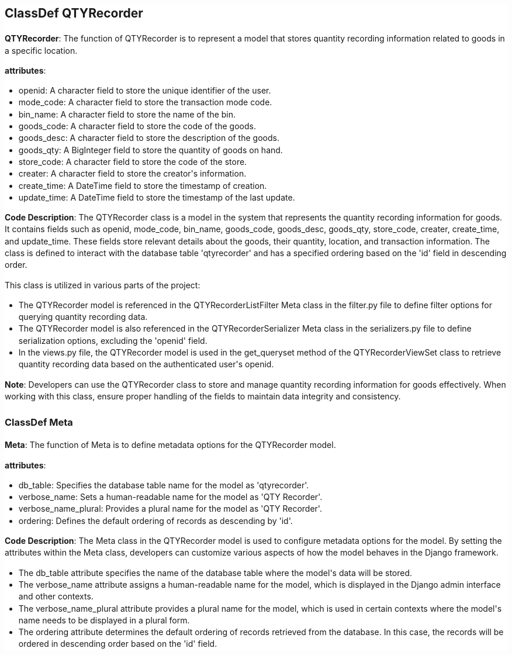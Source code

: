 ## ClassDef QTYRecorder
**QTYRecorder**: The function of QTYRecorder is to represent a model that stores quantity recording information related to goods in a specific location.

**attributes**: 
- openid: A character field to store the unique identifier of the user.
- mode_code: A character field to store the transaction mode code.
- bin_name: A character field to store the name of the bin.
- goods_code: A character field to store the code of the goods.
- goods_desc: A character field to store the description of the goods.
- goods_qty: A BigInteger field to store the quantity of goods on hand.
- store_code: A character field to store the code of the store.
- creater: A character field to store the creator's information.
- create_time: A DateTime field to store the timestamp of creation.
- update_time: A DateTime field to store the timestamp of the last update.

**Code Description**: 
The QTYRecorder class is a model in the system that represents the quantity recording information for goods. It contains fields such as openid, mode_code, bin_name, goods_code, goods_desc, goods_qty, store_code, creater, create_time, and update_time. These fields store relevant details about the goods, their quantity, location, and transaction information. The class is defined to interact with the database table 'qtyrecorder' and has a specified ordering based on the 'id' field in descending order.

This class is utilized in various parts of the project:
- The QTYRecorder model is referenced in the QTYRecorderListFilter Meta class in the filter.py file to define filter options for querying quantity recording data.
- The QTYRecorder model is also referenced in the QTYRecorderSerializer Meta class in the serializers.py file to define serialization options, excluding the 'openid' field.
- In the views.py file, the QTYRecorder model is used in the get_queryset method of the QTYRecorderViewSet class to retrieve quantity recording data based on the authenticated user's openid.

**Note**: Developers can use the QTYRecorder class to store and manage quantity recording information for goods effectively. When working with this class, ensure proper handling of the fields to maintain data integrity and consistency.
### ClassDef Meta
**Meta**: The function of Meta is to define metadata options for the QTYRecorder model.

**attributes**: 
- db_table: Specifies the database table name for the model as 'qtyrecorder'.
- verbose_name: Sets a human-readable name for the model as 'QTY Recorder'.
- verbose_name_plural: Provides a plural name for the model as 'QTY Recorder'.
- ordering: Defines the default ordering of records as descending by 'id'.

**Code Description**:
The Meta class in the QTYRecorder model is used to configure metadata options for the model. By setting the attributes within the Meta class, developers can customize various aspects of how the model behaves in the Django framework. 
- The db_table attribute specifies the name of the database table where the model's data will be stored.
- The verbose_name attribute assigns a human-readable name for the model, which is displayed in the Django admin interface and other contexts.
- The verbose_name_plural attribute provides a plural name for the model, which is used in certain contexts where the model's name needs to be displayed in a plural form.
- The ordering attribute determines the default ordering of records retrieved from the database. In this case, the records will be ordered in descending order based on the 'id' field.
